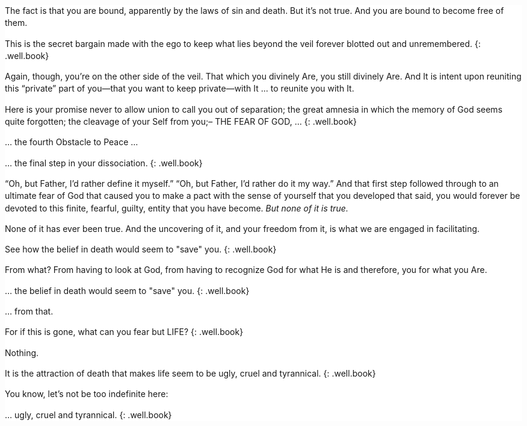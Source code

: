 The fact is that you are bound, apparently by the laws of sin and death.
But it&rsquo;s not true. And you are bound to become free of them.

This is the secret bargain made with the ego to
keep what lies beyond the veil forever blotted out and unremembered.
{: .well.book}

Again, though, you&rsquo;re on the other side of the veil. That which
you divinely Are, you still divinely Are. And It is intent upon
reuniting this &ldquo;private&rdquo; part of you&mdash;that you want to
keep private&mdash;with It &hellip; to reunite you with It.

Here is your promise never to allow union to
call you out of separation; the great amnesia in which the memory of God
seems quite forgotten; the cleavage of your Self from you;&ndash; THE
FEAR OF GOD, &hellip;
{: .well.book}

&hellip; the fourth Obstacle to Peace &hellip;

&hellip; the final step in your dissociation.
{: .well.book}

&ldquo;Oh, but Father, I&rsquo;d rather define it myself.&rdquo;
&ldquo;Oh, but Father, I&rsquo;d rather do it my way.&rdquo; And that
first step followed through to an ultimate fear of God that caused you
to make a pact with the sense of yourself that you developed that said,
you would forever be devoted to this finite, fearful, guilty, entity
that you have become. *But none of it is true.*

None of it has ever been true. And the uncovering of it, and your
freedom from it, is what we are engaged in facilitating.

See how the belief in death would seem to "save"
you.
{: .well.book}

From what? From having to look at God, from having to recognize God for
what He is and therefore, you for what you Are.

&hellip; the belief in death would seem to
"save" you.
{: .well.book}

&hellip; from that.

For if this is gone, what can you fear but LIFE?
{: .well.book}

Nothing.

It is the attraction of death that makes life
seem to be ugly, cruel and tyrannical.
{: .well.book}

You know, let&rsquo;s not be too indefinite here:

&hellip; ugly, cruel and tyrannical.
{: .well.book}
